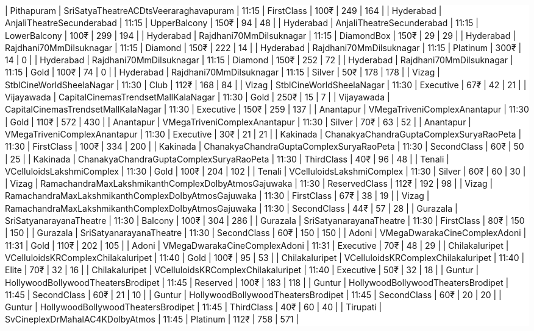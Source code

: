 | Pithapuram     | SriSatyaTheatreACDtsVeeraraghavapuram               | 11:15 | FirstClass              |  100₹ |      249 |    164 |
| Hyderabad      | AnjaliTheatreSecunderabad                           | 11:15 | UpperBalcony            |  150₹ |       94 |     48 |
| Hyderabad      | AnjaliTheatreSecunderabad                           | 11:15 | LowerBalcony            |  100₹ |      299 |    194 |
| Hyderabad      | Rajdhani70MmDilsuknagar                             | 11:15 | DiamondBox              |  150₹ |       29 |     29 |
| Hyderabad      | Rajdhani70MmDilsuknagar                             | 11:15 | Diamond                 |  150₹ |      222 |     14 |
| Hyderabad      | Rajdhani70MmDilsuknagar                             | 11:15 | Platinum                |  300₹ |       14 |      0 |
| Hyderabad      | Rajdhani70MmDilsuknagar                             | 11:15 | Diamond                 |  150₹ |      252 |     72 |
| Hyderabad      | Rajdhani70MmDilsuknagar                             | 11:15 | Gold                    |  100₹ |       74 |      0 |
| Hyderabad      | Rajdhani70MmDilsuknagar                             | 11:15 | Silver                  |   50₹ |      178 |    178 |
| Vizag          | StblCineWorldSheelaNagar                            | 11:30 | Club                    |  112₹ |      168 |     84 |
| Vizag          | StblCineWorldSheelaNagar                            | 11:30 | Executive               |   67₹ |       42 |     21 |
| Vijayawada     | CapitalCinemasTrendsetMallKalaNagar                 | 11:30 | Gold                    |  250₹ |       15 |      7 |
| Vijayawada     | CapitalCinemasTrendsetMallKalaNagar                 | 11:30 | Executive               |  150₹ |      259 |    137 |
| Anantapur      | VMegaTriveniComplexAnantapur                        | 11:30 | Gold                    |  110₹ |      572 |    430 |
| Anantapur      | VMegaTriveniComplexAnantapur                        | 11:30 | Silver                  |   70₹ |       63 |     52 |
| Anantapur      | VMegaTriveniComplexAnantapur                        | 11:30 | Executive               |   30₹ |       21 |     21 |
| Kakinada       | ChanakyaChandraGuptaComplexSuryaRaoPeta             | 11:30 | FirstClass              |  100₹ |      334 |    200 |
| Kakinada       | ChanakyaChandraGuptaComplexSuryaRaoPeta             | 11:30 | SecondClass             |   60₹ |       50 |     25 |
| Kakinada       | ChanakyaChandraGuptaComplexSuryaRaoPeta             | 11:30 | ThirdClass              |   40₹ |       96 |     48 |
| Tenali         | VCelluloidsLakshmiComplex                           | 11:30 | Gold                    |  100₹ |      204 |    102 |
| Tenali         | VCelluloidsLakshmiComplex                           | 11:30 | Silver                  |   60₹ |       60 |     30 |
| Vizag          | RamachandraMaxLakshmikanthComplexDolbyAtmosGajuwaka | 11:30 | ReservedClass           |  112₹ |      192 |     98 |
| Vizag          | RamachandraMaxLakshmikanthComplexDolbyAtmosGajuwaka | 11:30 | FirstClass              |   67₹ |       38 |     19 |
| Vizag          | RamachandraMaxLakshmikanthComplexDolbyAtmosGajuwaka | 11:30 | SecondClass             |   44₹ |       57 |     28 |
| Gurazala       | SriSatyanarayanaTheatre                             | 11:30 | Balcony                 |  100₹ |      304 |    286 |
| Gurazala       | SriSatyanarayanaTheatre                             | 11:30 | FirstClass              |   80₹ |      150 |    150 |
| Gurazala       | SriSatyanarayanaTheatre                             | 11:30 | SecondClass             |   60₹ |      150 |    150 |
| Adoni          | VMegaDwarakaCineComplexAdoni                        | 11:31 | Gold                    |  110₹ |      202 |    105 |
| Adoni          | VMegaDwarakaCineComplexAdoni                        | 11:31 | Executive               |   70₹ |       48 |     29 |
| Chilakaluripet | VCelluloidsKRComplexChilakaluripet                  | 11:40 | Gold                    |  100₹ |       95 |     53 |
| Chilakaluripet | VCelluloidsKRComplexChilakaluripet                  | 11:40 | Elite                   |   70₹ |       32 |     16 |
| Chilakaluripet | VCelluloidsKRComplexChilakaluripet                  | 11:40 | Executive               |   50₹ |       32 |     18 |
| Guntur         | HollywoodBollywoodTheatersBrodipet                  | 11:45 | Reserved                |  100₹ |      183 |    118 |
| Guntur         | HollywoodBollywoodTheatersBrodipet                  | 11:45 | SecondClass             |   60₹ |       21 |     10 |
| Guntur         | HollywoodBollywoodTheatersBrodipet                  | 11:45 | SecondClass             |   60₹ |       20 |     20 |
| Guntur         | HollywoodBollywoodTheatersBrodipet                  | 11:45 | ThirdClass              |   40₹ |       60 |     40 |
| Tirupati       | SvCineplexDrMahalAC4KDolbyAtmos                     | 11:45 | Platinum                |  112₹ |      758 |    571 |